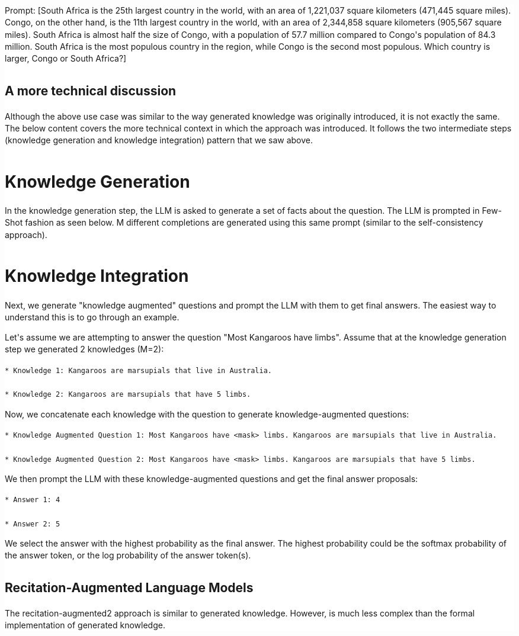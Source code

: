 Prompt:
[South Africa is the 25th largest country in the world, with an area of 1,221,037 square kilometers (471,445 square miles). Congo, on the other hand, is the 11th largest country in the world, with an area of 2,344,858 square kilometers (905,567 square miles). South Africa is almost half the size of Congo, with a population of 57.7 million compared to Congo's population of 84.3 million. South Africa is the most populous country in the region, while Congo is the second most populous.
Which country is larger, Congo or South Africa?]

## A more technical discussion

Although the above use case was similar to the way generated knowledge was originally introduced, it is not exactly the same. The below content covers the more technical context in which the approach was introduced. It follows the two intermediate steps (knowledge generation and knowledge integration) pattern that we saw above.

# Knowledge Generation

In the knowledge generation step, the LLM is asked to generate a set of facts about the question. The LLM is prompted in Few-Shot fashion as seen below. M different completions are generated using this same prompt (similar to the self-consistency approach).

# Knowledge Integration

Next, we generate "knowledge augmented" questions and prompt the LLM with them to get final answers. The easiest way to understand this is to go through an example.

Let's assume we are attempting to answer the question "Most Kangaroos have <mask> limbs". Assume that at the knowledge generation step we generated 2 knowledges (M=2):

    * Knowledge 1: Kangaroos are marsupials that live in Australia.

    * Knowledge 2: Kangaroos are marsupials that have 5 limbs.

Now, we concatenate each knowledge with the question to generate knowledge-augmented questions:

    * Knowledge Augmented Question 1: Most Kangaroos have <mask> limbs. Kangaroos are marsupials that live in Australia.

    * Knowledge Augmented Question 2: Most Kangaroos have <mask> limbs. Kangaroos are marsupials that have 5 limbs.

We then prompt the LLM with these knowledge-augmented questions and get the final answer proposals:

    * Answer 1: 4

    * Answer 2: 5

We select the answer with the highest probability as the final answer. The highest probability could be the softmax probability of the answer token, or the log probability of the answer token(s).

## Recitation-Augmented Language Models

The recitation-augmented2 approach is similar to generated knowledge. However, is much less complex than the formal implementation of generated knowledge.
